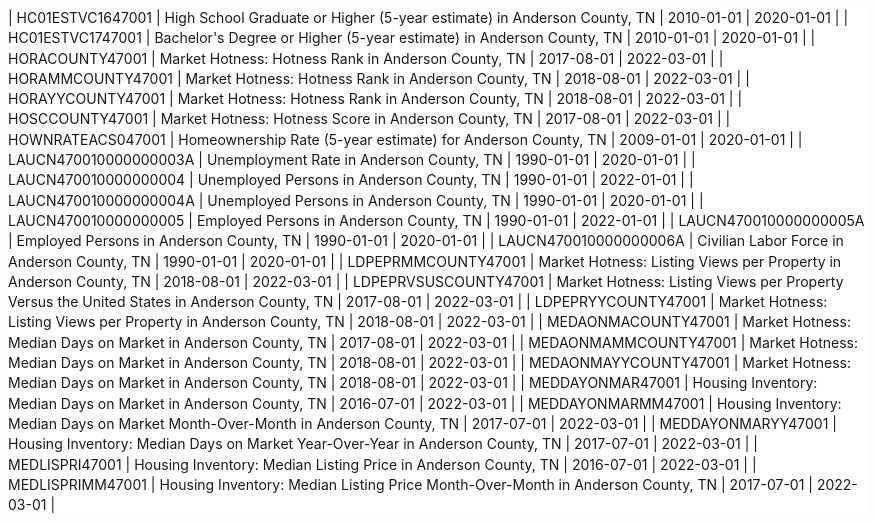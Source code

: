 | HC01ESTVC1647001          | High School Graduate or Higher (5-year estimate) in Anderson County, TN                                                                                                      | 2010-01-01          | 2020-01-01        |
| HC01ESTVC1747001          | Bachelor's Degree or Higher (5-year estimate) in Anderson County, TN                                                                                                         | 2010-01-01          | 2020-01-01        |
| HORACOUNTY47001           | Market Hotness: Hotness Rank in Anderson County, TN                                                                                                                          | 2017-08-01          | 2022-03-01        |
| HORAMMCOUNTY47001         | Market Hotness: Hotness Rank in Anderson County, TN                                                                                                                          | 2018-08-01          | 2022-03-01        |
| HORAYYCOUNTY47001         | Market Hotness: Hotness Rank in Anderson County, TN                                                                                                                          | 2018-08-01          | 2022-03-01        |
| HOSCCOUNTY47001           | Market Hotness: Hotness Score in Anderson County, TN                                                                                                                         | 2017-08-01          | 2022-03-01        |
| HOWNRATEACS047001         | Homeownership Rate (5-year estimate) for Anderson County, TN                                                                                                                 | 2009-01-01          | 2020-01-01        |
| LAUCN470010000000003A     | Unemployment Rate in Anderson County, TN                                                                                                                                     | 1990-01-01          | 2020-01-01        |
| LAUCN470010000000004      | Unemployed Persons in Anderson County, TN                                                                                                                                    | 1990-01-01          | 2022-01-01        |
| LAUCN470010000000004A     | Unemployed Persons in Anderson County, TN                                                                                                                                    | 1990-01-01          | 2020-01-01        |
| LAUCN470010000000005      | Employed Persons in Anderson County, TN                                                                                                                                      | 1990-01-01          | 2022-01-01        |
| LAUCN470010000000005A     | Employed Persons in Anderson County, TN                                                                                                                                      | 1990-01-01          | 2020-01-01        |
| LAUCN470010000000006A     | Civilian Labor Force in Anderson County, TN                                                                                                                                  | 1990-01-01          | 2020-01-01        |
| LDPEPRMMCOUNTY47001       | Market Hotness: Listing Views per Property in Anderson County, TN                                                                                                            | 2018-08-01          | 2022-03-01        |
| LDPEPRVSUSCOUNTY47001     | Market Hotness: Listing Views per Property Versus the United States in Anderson County, TN                                                                                   | 2017-08-01          | 2022-03-01        |
| LDPEPRYYCOUNTY47001       | Market Hotness: Listing Views per Property in Anderson County, TN                                                                                                            | 2018-08-01          | 2022-03-01        |
| MEDAONMACOUNTY47001       | Market Hotness: Median Days on Market in Anderson County, TN                                                                                                                 | 2017-08-01          | 2022-03-01        |
| MEDAONMAMMCOUNTY47001     | Market Hotness: Median Days on Market in Anderson County, TN                                                                                                                 | 2018-08-01          | 2022-03-01        |
| MEDAONMAYYCOUNTY47001     | Market Hotness: Median Days on Market in Anderson County, TN                                                                                                                 | 2018-08-01          | 2022-03-01        |
| MEDDAYONMAR47001          | Housing Inventory: Median Days on Market in Anderson County, TN                                                                                                              | 2016-07-01          | 2022-03-01        |
| MEDDAYONMARMM47001        | Housing Inventory: Median Days on Market Month-Over-Month in Anderson County, TN                                                                                             | 2017-07-01          | 2022-03-01        |
| MEDDAYONMARYY47001        | Housing Inventory: Median Days on Market Year-Over-Year in Anderson County, TN                                                                                               | 2017-07-01          | 2022-03-01        |
| MEDLISPRI47001            | Housing Inventory: Median Listing Price in Anderson County, TN                                                                                                               | 2016-07-01          | 2022-03-01        |
| MEDLISPRIMM47001          | Housing Inventory: Median Listing Price Month-Over-Month in Anderson County, TN                                                                                              | 2017-07-01          | 2022-03-01        |